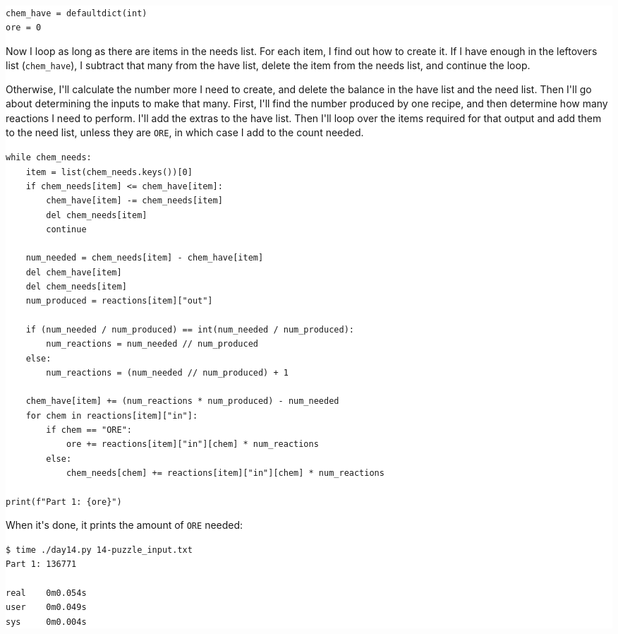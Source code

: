 

    chem_have = defaultdict(int)
    ore = 0



Now I loop as long as there are items in the needs list. For each item,
I find out how to create it. If I have enough in the leftovers list
(`chem_have`), I subtract that many from the have list, delete the item
from the needs list, and continue the loop.

Otherwise, I'll calculate the number more I need to create, and delete
the balance in the have list and the need list. Then I'll go about
determining the inputs to make that many. First, I'll find the number
produced by one recipe, and then determine how many reactions I need to
perform. I'll add the extras to the have list. Then I'll loop over the
items required for that output and add them to the need list, unless
they are `ORE`, in which case I add to the count needed.



    while chem_needs:
        item = list(chem_needs.keys())[0]
        if chem_needs[item] <= chem_have[item]:
            chem_have[item] -= chem_needs[item]
            del chem_needs[item]
            continue

        num_needed = chem_needs[item] - chem_have[item]
        del chem_have[item]
        del chem_needs[item]
        num_produced = reactions[item]["out"]

        if (num_needed / num_produced) == int(num_needed / num_produced):
            num_reactions = num_needed // num_produced
        else:
            num_reactions = (num_needed // num_produced) + 1

        chem_have[item] += (num_reactions * num_produced) - num_needed
        for chem in reactions[item]["in"]:
            if chem == "ORE":
                ore += reactions[item]["in"][chem] * num_reactions
            else:
                chem_needs[chem] += reactions[item]["in"][chem] * num_reactions

    print(f"Part 1: {ore}")



When it's done, it prints the amount of `ORE` needed:



    $ time ./day14.py 14-puzzle_input.txt 
    Part 1: 136771

    real    0m0.054s
    user    0m0.049s
    sys     0m0.004s
